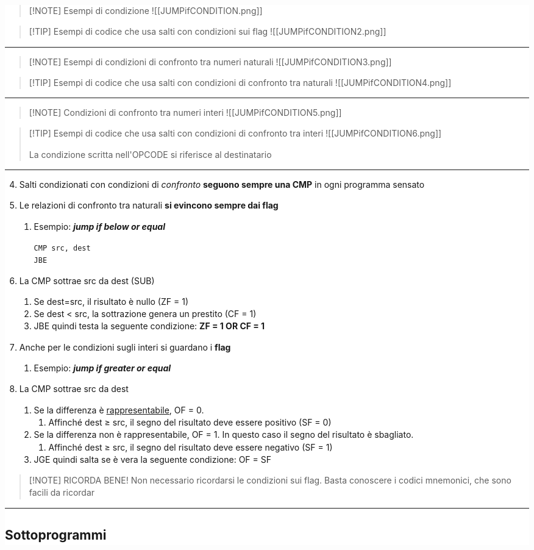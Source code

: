 >[!NOTE] Esempi di condizione
> ![[JUMPifCONDITION.png]]

>[!TIP] Esempi di codice che usa salti con condizioni sui flag
>![[JUMPifCONDITION2.png]]

---
>[!NOTE] Esempi di condizioni di confronto tra numeri naturali
>![[JUMPifCONDITION3.png]]

>[!TIP] Esempi di codice che usa salti con condizioni di confronto tra naturali
> ![[JUMPifCONDITION4.png]]

---
>[!NOTE] Condizioni di confronto tra numeri interi
>![[JUMPifCONDITION5.png]]

>[!TIP] Esempi di codice che usa salti con condizioni di confronto tra interi
>![[JUMPifCONDITION6.png]]
>
>La condizione scritta nell'OPCODE si riferisce al destinatario

---
4. Salti condizionati con condizioni di _confronto_ **seguono sempre una CMP** in ogni programma sensato
5. Le relazioni di confronto tra naturali **si evincono sempre dai flag**
	1. Esempio: **_jump if below or equal_**
		```asm6502
		CMP src, dest
		JBE
		```

6. La CMP sottrae src da dest (SUB)
	1. Se dest=src, il risultato è nullo (ZF = 1)
	2. Se dest < src, la sottrazione genera un prestito (CF = 1)
	3. JBE quindi testa la seguente condizione: **ZF = 1 OR CF = 1**
7. Anche per le condizioni sugli interi si guardano i **flag**
	1. Esempio: **_jump if greater or equal_**
8. La CMP sottrae src da dest
	1. Se la differenza è <u>rappresentabile</u>, OF = 0. 
		1. Affinché dest $\geq$ src, il segno del risultato deve essere positivo (SF = 0)
	2. Se la differenza non è rappresentabile, OF = 1. In questo caso il segno del risultato è sbagliato.
		1. Affinché dest $\geq$ src, il segno del risultato deve essere negativo (SF = 1)
	3. JGE quindi salta se è vera la seguente condizione: OF = SF

>[!NOTE] RICORDA BENE!
>Non necessario ricordarsi le condizioni sui flag. Basta conoscere i codici mnemonici, che sono facili da ricordar
>

---
## Sottoprogrammi
